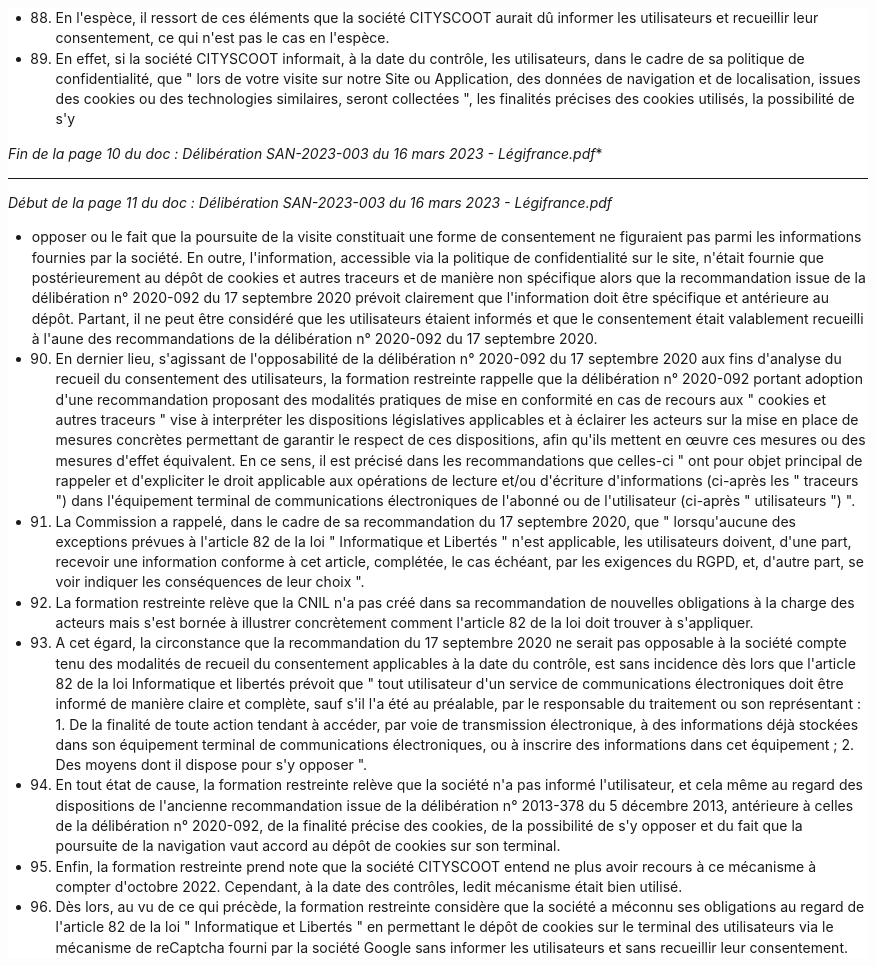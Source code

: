 - 88. En l'espèce, il ressort de ces éléments que la société CITYSCOOT aurait dû informer les utilisateurs et recueillir leur consentement, ce qui n'est pas le cas en l'espèce.
- 89. En effet, si la société CITYSCOOT informait, à la date du contrôle, les utilisateurs, dans le cadre de sa politique de confidentialité, que " lors de votre visite sur notre Site ou Application, des données de navigation et de localisation, issues des cookies ou des technologies similaires, seront collectées ", les finalités précises des cookies utilisés, la possibilité de s'y

*Fin de la page 10 du doc : Délibération SAN-2023-003 du 16 mars 2023 - Légifrance.pdf**



---


*Début de la page 11 du doc : Délibération SAN-2023-003 du 16 mars 2023 - Légifrance.pdf*

- opposer ou le fait que la poursuite de la visite constituait une forme de consentement ne figuraient pas parmi les informations fournies par la société. En outre, l'information, accessible via la politique de confidentialité sur le site, n'était fournie que postérieurement au dépôt de cookies et autres traceurs et de manière non spécifique alors que la recommandation issue de la délibération n° 2020-092 du 17 septembre 2020 prévoit clairement que l'information doit être spécifique et antérieure au dépôt. Partant, il ne peut être considéré que les utilisateurs étaient informés et que le consentement était valablement recueilli à l'aune des recommandations de la délibération n° 2020-092 du 17 septembre 2020.
- 90. En dernier lieu, s'agissant de l'opposabilité de la délibération n° 2020-092 du 17 septembre 2020 aux fins d'analyse du recueil du consentement des utilisateurs, la formation restreinte rappelle que la délibération n° 2020-092 portant adoption d'une recommandation proposant des modalités pratiques de mise en conformité en cas de recours aux " cookies et autres traceurs " vise à interpréter les dispositions législatives applicables et à éclairer les acteurs sur la mise en place de mesures concrètes permettant de garantir le respect de ces dispositions, afin qu'ils mettent en œuvre ces mesures ou des mesures d'effet équivalent. En ce sens, il est précisé dans les recommandations que celles-ci " ont pour objet principal de rappeler et d'expliciter le droit applicable aux opérations de lecture et/ou d'écriture d'informations (ci-après les " traceurs ") dans l'équipement terminal de communications électroniques de l'abonné ou de l'utilisateur (ci-après " utilisateurs ") ".
- 91. La Commission a rappelé, dans le cadre de sa recommandation du 17 septembre 2020, que " lorsqu'aucune des exceptions prévues à l'article 82 de la loi " Informatique et Libertés " n'est applicable, les utilisateurs doivent, d'une part, recevoir une information conforme à cet article, complétée, le cas échéant, par les exigences du RGPD, et, d'autre part, se voir indiquer les conséquences de leur choix ".
- 92. La formation restreinte relève que la CNIL n'a pas créé dans sa recommandation de nouvelles obligations à la charge des acteurs mais s'est bornée à illustrer concrètement comment l'article 82 de la loi doit trouver à s'appliquer.
- 93. A cet égard, la circonstance que la recommandation du 17 septembre 2020 ne serait pas opposable à la société compte tenu des modalités de recueil du consentement applicables à la date du contrôle, est sans incidence dès lors que l'article 82 de la loi Informatique et libertés prévoit que " tout utilisateur d'un service de communications électroniques doit être informé de manière claire et complète, sauf s'il l'a été au préalable, par le responsable du traitement ou son représentant : 1. De la finalité de toute action tendant à accéder, par voie de transmission électronique, à des informations déjà stockées dans son équipement terminal de communications électroniques, ou à inscrire des informations dans cet équipement ; 2. Des moyens dont il dispose pour s'y opposer ".
- 94. En tout état de cause, la formation restreinte relève que la société n'a pas informé l'utilisateur, et cela même au regard des dispositions de l'ancienne recommandation issue de la délibération n° 2013-378 du 5 décembre 2013, antérieure à celles de la délibération n° 2020-092, de la finalité précise des cookies, de la possibilité de s'y opposer et du fait que la poursuite de la navigation vaut accord au dépôt de cookies sur son terminal.
- 95. Enfin, la formation restreinte prend note que la société CITYSCOOT entend ne plus avoir recours à ce mécanisme à compter d'octobre 2022. Cependant, à la date des contrôles, ledit mécanisme était bien utilisé.
- 96. Dès lors, au vu de ce qui précède, la formation restreinte considère que la société a méconnu ses obligations au regard de l'article 82 de la loi " Informatique et Libertés " en permettant le dépôt de cookies sur le terminal des utilisateurs via le mécanisme de reCaptcha fourni par la société Google sans informer les utilisateurs et sans recueillir leur consentement.
